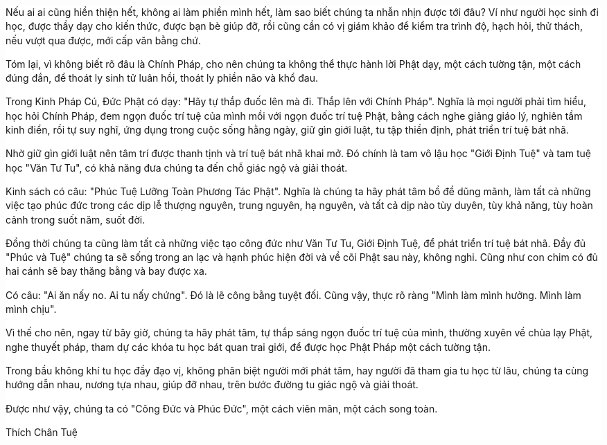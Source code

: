 Nếu ai ai cũng hiền thiện hết, không ai làm phiền mình hết, làm sao biết chúng ta nhẫn nhịn được tới đâu? Ví như người học sinh đi học, được thầy dạy cho kiến thức, được bạn bè giúp đỡ, rồi cũng cần có vị giám khảo để kiểm tra trình độ, hạch hỏi, thử thách, nếu vượt qua được, mới cấp văn bằng chứ.



Tóm lại, vì không biết rõ đâu là Chính Pháp, cho nên chúng ta không thể thực hành lời Phật dạy, một cách tường tận, một cách đúng đắn, để thoát ly sinh tử luân hồi, thoát ly phiền não và khổ đau. 



 



Trong Kinh Pháp Cú, Ðức Phật có dạy: "Hãy tự thắp đuốc lên mà đi. Thắp lên với Chính Pháp". Nghĩa là mọi người phải tìm hiểu, học hỏi Chính Pháp, đem ngọn đuốc trí tuệ của mình mồi với ngọn đuốc trí tuệ Phật, bằng cách nghe giảng giáo lý, nghiên tầm kinh điển, rồi tự suy nghĩ, ứng dụng trong cuộc sống hằng ngày, giữ gìn giới luật, tu tập thiền định, phát triển trí tuệ bát nhã. 



 



Nhờ giữ gìn giới luật nên tâm trí được thanh tịnh và trí tuệ bát nhã khai mở. Ðó chính là tam vô lậu học "Giới Ðịnh Tuệ" và tam tuệ học "Văn Tư Tu", có khả năng đưa chúng ta đến chỗ giác ngộ và giải thoát.



Kinh sách có câu: "Phúc Tuệ Lưỡng Toàn Phương Tác Phật". Nghĩa là chúng ta hãy phát tâm bồ đề dũng mãnh, làm tất cả những việc tạo phúc đức trong các dịp lễ thượng nguyên, trung nguyên, hạ nguyên, và tất cả dịp nào tùy duyên, tùy khả năng, tùy hoàn cảnh trong suốt năm, suốt đời.



Ðồng thời chúng ta cũng làm tất cả những việc tạo công đức như Văn Tư Tu, Giới Ðịnh Tuệ, để phát triển trí tuệ bát nhã. Ðầy đủ "Phúc và Tuệ" chúng ta sẽ sống trong an lạc và hạnh phúc hiện đời và về cõi Phật sau này, không nghi. Cũng như con chim có đủ hai cánh sẽ bay thăng bằng và bay được xa.



Có câu: "Ai ăn nấy no. Ai tu nấy chứng". Ðó là lẽ công bằng tuyệt đối. Cũng vậy, thực rõ ràng "Mình làm mình hưởng. Mình làm mình chịu". 



 



Vì thế cho nên, ngay từ bây giờ, chúng ta hãy phát tâm, tự thắp sáng ngọn đuốc trí tuệ của mình, thường xuyên về chùa lạy Phật, nghe thuyết pháp, tham dự các khóa tu học bát quan trai giới, để được học Phật Pháp một cách tường tận.



 



Trong bầu không khí tu học đầy đạo vị, không phân biệt người mới phát tâm, hay người đã tham gia tu học từ lâu, chúng ta cùng hướng dẫn nhau, nương tựa nhau, giúp đỡ nhau, trên bước đường tu giác ngộ và giải thoát.



Ðược như vậy, chúng ta có "Công Ðức và Phúc Ðức", một cách viên mãn, một cách song toàn.



 



Thích Chân Tuệ
